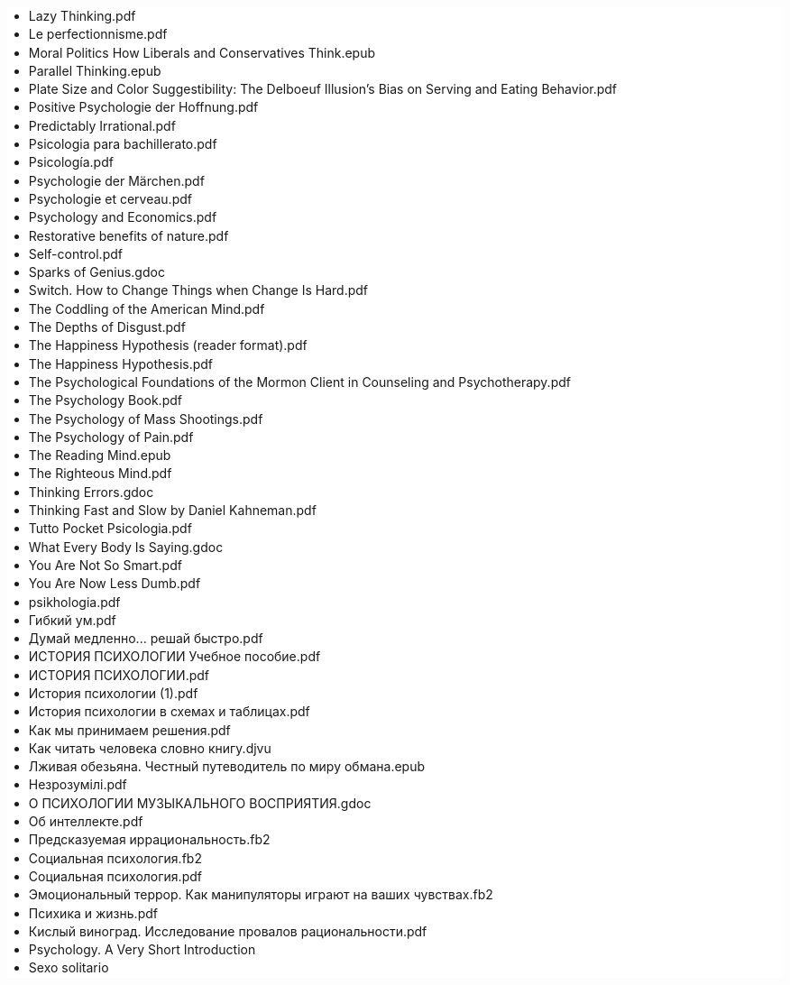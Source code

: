 * Lazy Thinking.pdf
* Le perfectionnisme.pdf
* Moral Politics How Liberals and Conservatives Think.epub
* Parallel Thinking.epub
* Plate Size and Color Suggestibility: The Delboeuf Illusion’s Bias on Serving and Eating Behavior.pdf
* Positive Psychologie der Hoffnung.pdf
* Predictably Irrational.pdf
* Psicologia para bachillerato.pdf
* Psicología.pdf
* Psychologie der Märchen.pdf
* Psychologie et cerveau.pdf
* Psychology and Economics.pdf
* Restorative benefits of nature.pdf
* Self-control.pdf
* Sparks of Genius.gdoc
* Switch. How to Change Things when Change Is Hard.pdf
* The Coddling of the American Mind.pdf
* The Depths of Disgust.pdf
* The Happiness Hypothesis (reader format).pdf
* The Happiness Hypothesis.pdf
* The Psychological Foundations of the Mormon Client in Counseling and Psychotherapy.pdf
* The Psychology Book.pdf
* The Psychology of Mass Shootings.pdf
* The Psychology of Pain.pdf
* The Reading Mind.epub
* The Righteous Mind.pdf
* Thinking Errors.gdoc
* Thinking Fast and Slow by Daniel Kahneman.pdf
* Tutto Pocket Psicologia.pdf
* What Every Body Is Saying.gdoc
* You Are Not So Smart.pdf
* You Are Now Less Dumb.pdf
* psikhologia.pdf
* Гибкий ум.pdf
* Думай медленно... решай быстро.pdf
* ИСТОРИЯ ПСИХОЛОГИИ  Учебное пособие.pdf
* ИСТОРИЯ ПСИХОЛОГИИ.pdf
* История психологии (1).pdf
* История психологии в схемах и таблицах.pdf
* Как мы принимаем решения.pdf
* Как читать человека словно книгу.djvu
* Лживая обезьяна. Честный путеводитель по миру обмана.epub
* Незрозумілі.pdf
* О ПСИХОЛОГИИ  МУЗЫКАЛЬНОГО ВОСПРИЯТИЯ.gdoc
* Об интеллекте.pdf
* Предсказуемая иррациональность.fb2
* Социальная психология.fb2
* Социальная психология.pdf
* Эмоциональный террор. Как манипуляторы играют на ваших чувствах.fb2
* Психика и жизнь.pdf
* Кислый виноград. Исследование провалов рациональности.pdf
* Psychology. A Very Short Introduction
* Sexo solitario
